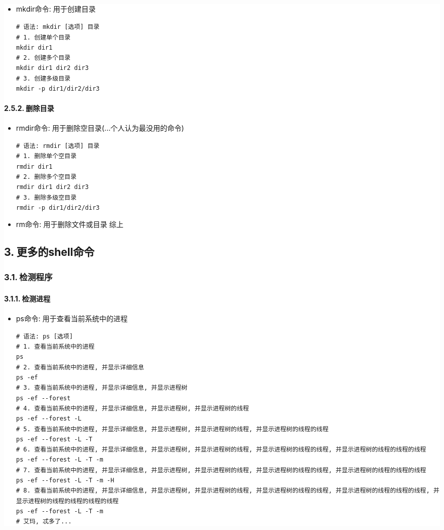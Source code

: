 * mkdir命令: 用于创建目录

  ```shell
  # 语法: mkdir [选项] 目录
  # 1. 创建单个目录
  mkdir dir1
  # 2. 创建多个目录
  mkdir dir1 dir2 dir3
  # 3. 创建多级目录
  mkdir -p dir1/dir2/dir3
  ```

#### 2.5.2. 删除目录

* rmdir命令: 用于删除空目录(...个人认为最没用的命令)

  ```shell
  # 语法: rmdir [选项] 目录
  # 1. 删除单个空目录
  rmdir dir1
  # 2. 删除多个空目录
  rmdir dir1 dir2 dir3
  # 3. 删除多级空目录
  rmdir -p dir1/dir2/dir3
  ```

* rm命令: 用于删除文件或目录
综上

## 3. 更多的shell命令

### 3.1. 检测程序

#### 3.1.1. 检测进程

* ps命令: 用于查看当前系统中的进程

  ```shell
  # 语法: ps [选项]
  # 1. 查看当前系统中的进程
  ps
  # 2. 查看当前系统中的进程, 并显示详细信息
  ps -ef
  # 3. 查看当前系统中的进程, 并显示详细信息, 并显示进程树
  ps -ef --forest
  # 4. 查看当前系统中的进程, 并显示详细信息, 并显示进程树, 并显示进程树的线程
  ps -ef --forest -L
  # 5. 查看当前系统中的进程, 并显示详细信息, 并显示进程树, 并显示进程树的线程, 并显示进程树的线程的线程
  ps -ef --forest -L -T
  # 6. 查看当前系统中的进程, 并显示详细信息, 并显示进程树, 并显示进程树的线程, 并显示进程树的线程的线程, 并显示进程树的线程的线程的线程
  ps -ef --forest -L -T -m
  # 7. 查看当前系统中的进程, 并显示详细信息, 并显示进程树, 并显示进程树的线程, 并显示进程树的线程的线程, 并显示进程树的线程的线程的线程
  ps -ef --forest -L -T -m -H
  # 8. 查看当前系统中的进程, 并显示详细信息, 并显示进程树, 并显示进程树的线程, 并显示进程树的线程的线程, 并显示进程树的线程的线程的线程, 并显示进程树的线程的线程的线程的线程
  ps -ef --forest -L -T -m
  # 艾玛, 忒多了...
  ```
